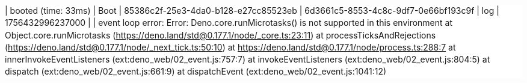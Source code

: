 | booted (time: 33ms)                                                                                                                                                                                                                                                                                                                                                                                                                                                                                                                                                                                                                                                                                                                                                                                                                                                                                                                                                                                                                                                                                                                                                                                                                                                                                                                                                                                                                                                                                                                                                                                                                                                                                                                                                                                                                                                                                                                                                                                                                                                                                                                                                                                                                                                                                                                                                                                                                                                                                                                                                                                                                                                                                                                                                                                                                                                                                                                                                                                                                                                                                                                                                                                                                                                                                                                                                          | Boot              | 85386c2f-25e3-4da0-b128-e27cc85523eb | 6d3661c5-8553-4c8c-9df7-0e66bf193c9f | log   | 1756432996237000 |
| event loop error: Error: Deno.core.runMicrotasks() is not supported in this environment
    at Object.core.runMicrotasks (https://deno.land/std@0.177.1/node/_core.ts:23:11)
    at processTicksAndRejections (https://deno.land/std@0.177.1/node/_next_tick.ts:50:10)
    at https://deno.land/std@0.177.1/node/process.ts:288:7
    at innerInvokeEventListeners (ext:deno_web/02_event.js:757:7)
    at invokeEventListeners (ext:deno_web/02_event.js:804:5)
    at dispatch (ext:deno_web/02_event.js:661:9)
    at dispatchEvent (ext:deno_web/02_event.js:1041:12)
